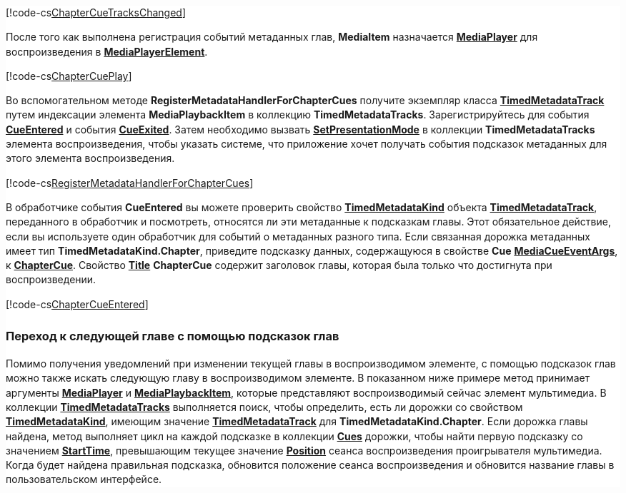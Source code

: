[!code-cs[ChapterCueTracksChanged](./code/MediaSource_RS1/cs/MainPage_Cues.xaml.cs#SnippetChapterCueTracksChanged)]

После того как выполнена регистрация событий метаданных глав, **MediaItem** назначается [**MediaPlayer**](https://docs.microsoft.com/uwp/api/windows.media.playback.mediaplayer) для воспроизведения в [**MediaPlayerElement**](https://docs.microsoft.com/uwp/api/windows.ui.xaml.controls.mediaplayerelement).

[!code-cs[ChapterCuePlay](./code/MediaSource_RS1/cs/MainPage_Cues.xaml.cs#SnippetChapterCuePlay)]

Во вспомогательном методе **RegisterMetadataHandlerForChapterCues** получите экземпляр класса [**TimedMetadataTrack**](https://docs.microsoft.com/uwp/api/windows.media.core.timedmetadatatrack) путем индексации элемента **MediaPlaybackItem** в коллекцию **TimedMetadataTracks**. Зарегистрируйтесь для события [**CueEntered**](https://docs.microsoft.com/uwp/api/windows.media.core.timedmetadatatrack.CueEntered) и события [**CueExited**](https://docs.microsoft.com/uwp/api/windows.media.core.timedmetadatatrack.CueExited). Затем необходимо вызвать [**SetPresentationMode**](https://docs.microsoft.com/uwp/api/windows.media.playback.mediaplaybacktimedmetadatatracklist.SetPresentationMode) в коллекции **TimedMetadataTracks** элемента воспроизведения, чтобы указать системе, что приложение хочет получать события подсказок метаданных для этого элемента воспроизведения.

[!code-cs[RegisterMetadataHandlerForChapterCues](./code/MediaSource_RS1/cs/MainPage_Cues.xaml.cs#SnippetRegisterMetadataHandlerForChapterCues)]

В обработчике события **CueEntered** вы можете проверить свойство [**TimedMetadataKind**](https://docs.microsoft.com/uwp/api/windows.media.core.timedmetadatatrack.TimedMetadataKind) объекта [**TimedMetadataTrack**](https://docs.microsoft.com/uwp/api/windows.media.core.timedmetadatatrack), переданного в обработчик и посмотреть, относятся ли эти метаданные к подсказкам главы. Этот обязательное действие, если вы используете один обработчик для событий о метаданных разного типа. Если связанная дорожка метаданных имеет тип **TimedMetadataKind.Chapter**, приведите подсказку данных, содержащуюся в свойстве **Cue** [**MediaCueEventArgs**](https://docs.microsoft.com/uwp/api/windows.media.core.mediacueeventargs), к [**ChapterCue**](https://docs.microsoft.com/uwp/api/windows.media.core.chaptercue). Свойство [**Title**](https://docs.microsoft.com/uwp/api/windows.media.core.chaptercue.Title) **ChapterCue** содержит заголовок главы, которая была только что достигнута при воспроизведении.

[!code-cs[ChapterCueEntered](./code/MediaSource_RS1/cs/MainPage_Cues.xaml.cs#SnippetChapterCueEntered)]

### <a name="seek-to-the-next-chapter-using-chapter-cues"></a>Переход к следующей главе с помощью подсказок глав
Помимо получения уведомлений при изменении текущей главы в воспроизводимом элементе, с помощью подсказок глав можно также искать следующую главу в воспроизводимом элементе. В показанном ниже примере метод принимает аргументы [**MediaPlayer**](https://docs.microsoft.com/uwp/api/windows.media.playback.mediaplayer) и [**MediaPlaybackItem**](https://docs.microsoft.com/uwp/api/windows.media.playback.mediaplaybackitem), которые представляют воспроизводимый сейчас элемент мультимедиа. В коллекции [**TimedMetadataTracks**](https://docs.microsoft.com/uwp/api/windows.media.playback.mediaplaybackitem.TimedMetadataTracks) выполняется поиск, чтобы определить, есть ли дорожки со свойством [**TimedMetadataKind**](https://docs.microsoft.com/uwp/api/windows.media.core.timedmetadatatrack.TimedMetadataKind), имеющим значение [**TimedMetadataTrack**](https://docs.microsoft.com/uwp/api/windows.media.core.timedmetadatatrack) для **TimedMetadataKind.Chapter**.  Если дорожка главы найдена, метод выполняет цикл на каждой подсказке в коллекции [**Cues**](https://docs.microsoft.com/uwp/api/windows.media.core.timedmetadatatrack.Cues) дорожки, чтобы найти первую подсказку со значением [**StartTime**](https://docs.microsoft.com/uwp/api/windows.media.core.chaptercue.StartTime), превышающим текущее значение [**Position**](https://docs.microsoft.com/uwp/api/windows.media.playback.mediaplaybacksession.Position) сеанса воспроизведения проигрывателя мультимедиа. Когда будет найдена правильная подсказка, обновится положение сеанса воспроизведения и обновится название главы в пользовательском интерфейсе.
